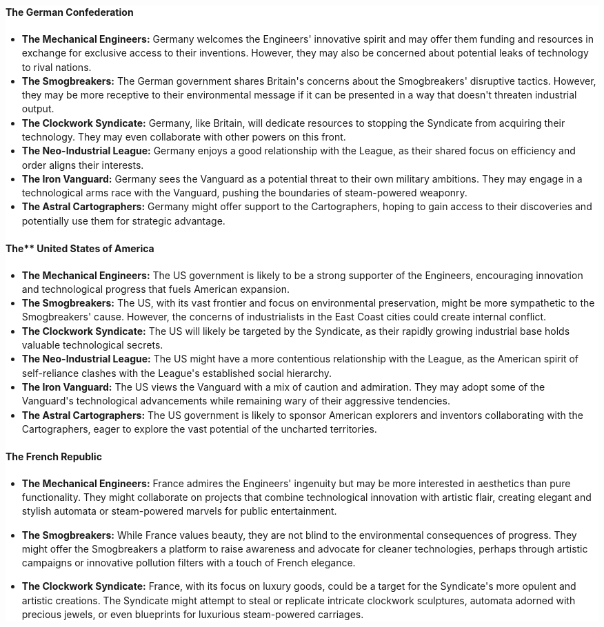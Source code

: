 
#### The German Confederation

* **The Mechanical Engineers:**  Germany welcomes the Engineers' innovative spirit and may offer them funding and resources in exchange for exclusive access to their inventions. However, they may also be concerned about potential leaks of technology to rival nations.
* **The Smogbreakers:**  The German government shares Britain's concerns about the Smogbreakers' disruptive tactics. However, they may be more receptive to their environmental message if it can be presented in a way that doesn't threaten industrial output. 
* **The Clockwork Syndicate:**  Germany, like Britain, will dedicate resources to stopping the Syndicate from acquiring their technology. They may even collaborate with other powers on this front.
* **The Neo-Industrial League:**  Germany enjoys a good relationship with the League, as their shared focus on efficiency and order aligns their interests.
* **The Iron Vanguard:**  Germany sees the Vanguard as a potential threat to their own military ambitions. They may engage in a technological arms race with the Vanguard, pushing the boundaries of steam-powered weaponry.
* **The Astral Cartographers:**  Germany might offer support to the Cartographers, hoping to gain access to their discoveries and potentially use them for strategic advantage. 

#### The** United States of America

* **The Mechanical Engineers:**  The US government is likely to be a strong supporter of the Engineers, encouraging innovation and technological progress that fuels American expansion.  
* **The Smogbreakers:**  The US, with its vast frontier and focus on environmental preservation, might be more sympathetic to the Smogbreakers' cause. However, the concerns of industrialists in the East Coast cities could create internal conflict.
* **The Clockwork Syndicate:**  The US will likely be targeted by the Syndicate, as their rapidly growing industrial base holds valuable technological secrets.
* **The Neo-Industrial League:**  The US might have a more contentious relationship with the League, as the American spirit of self-reliance clashes with the League's established social hierarchy.
* **The Iron Vanguard:**  The US views the Vanguard with a mix of caution and admiration. They may adopt some of the Vanguard's technological advancements while remaining wary of their aggressive tendencies.
* **The Astral Cartographers:**  The US government is likely to sponsor American explorers and inventors collaborating with the Cartographers, eager to explore the vast potential of the uncharted territories.

#### The French Republic

* **The Mechanical Engineers:**  France admires the Engineers' ingenuity but may be more interested in aesthetics than pure functionality. They might collaborate on projects that combine technological innovation with artistic flair, creating elegant and stylish automata or steam-powered marvels for public entertainment.

* **The Smogbreakers:**  While France values beauty, they are not blind to the environmental consequences of progress. They might offer the Smogbreakers a platform to raise awareness and advocate for cleaner technologies, perhaps through artistic campaigns or innovative pollution filters with a touch of French elegance.

* **The Clockwork Syndicate:**  France, with its focus on luxury goods, could be a target for the Syndicate's more opulent and artistic creations. The Syndicate might attempt to steal or replicate intricate clockwork sculptures, automata adorned with precious jewels, or even blueprints for luxurious steam-powered carriages.
